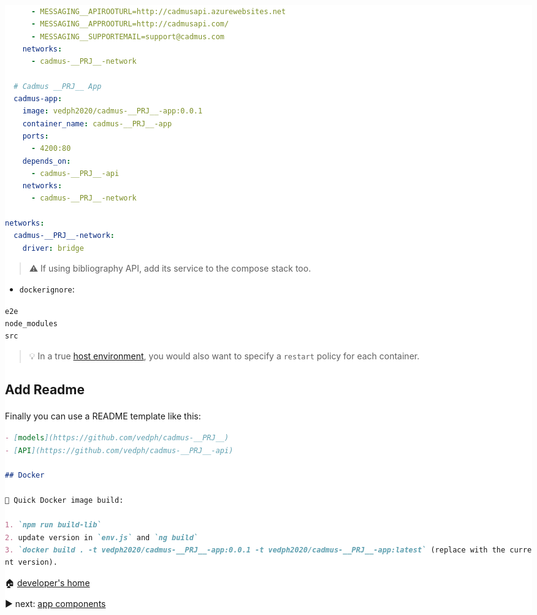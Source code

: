 ```yml
      - MESSAGING__APIROOTURL=http://cadmusapi.azurewebsites.net
      - MESSAGING__APPROOTURL=http://cadmusapi.com/
      - MESSAGING__SUPPORTEMAIL=support@cadmus.com
    networks:
      - cadmus-__PRJ__-network

  # Cadmus __PRJ__ App
  cadmus-app:
    image: vedph2020/cadmus-__PRJ__-app:0.0.1
    container_name: cadmus-__PRJ__-app
    ports:
      - 4200:80
    depends_on:
      - cadmus-__PRJ__-api
    networks:
      - cadmus-__PRJ__-network

networks:
  cadmus-__PRJ__-network:
    driver: bridge
```

>⚠️ If using bibliography API, add its service to the compose stack too.

- `dockerignore`:

```txt
e2e
node_modules
src
```

>💡 In a true [host environment](../deploy/hosting.md), you would also want to specify a `restart` policy for each container.

## Add Readme

Finally you can use a README template like this:

```md
- [models](https://github.com/vedph/cadmus-__PRJ__)
- [API](https://github.com/vedph/cadmus-__PRJ__-api)

## Docker

🐋 Quick Docker image build:

1. `npm run build-lib`
2. update version in `env.js` and `ng build`
3. `docker build . -t vedph2020/cadmus-__PRJ__-app:0.0.1 -t vedph2020/cadmus-__PRJ__-app:latest` (replace with the current version).
```

🏠 [developer's home](../toc.md)

▶️ next: [app components](app-components.md)
